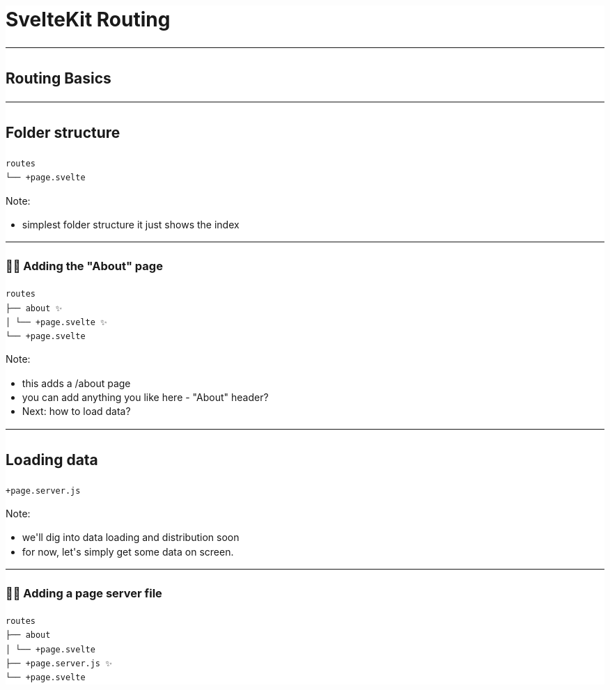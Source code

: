 # SvelteKit Routing

---

## Routing Basics

---

## Folder structure

```md
routes
└── +page.svelte
```

Note:

- simplest folder structure it just shows the index

---

### 🧑‍💻 Adding the "About" page

```md
routes
├── about ✨
│ └── +page.svelte ✨
└── +page.svelte
```

Note:

- this adds a /about page
- you can add anything you like here - "About" header?
- Next: how to load data?

---

## Loading data

`+page.server.js`

Note:

- we'll dig into data loading and distribution soon
- for now, let's simply get some data on screen.

---

### 🧑‍💻 Adding a page server file

```md
routes
├── about
│ └── +page.svelte
├── +page.server.js ✨
└── +page.svelte
```
